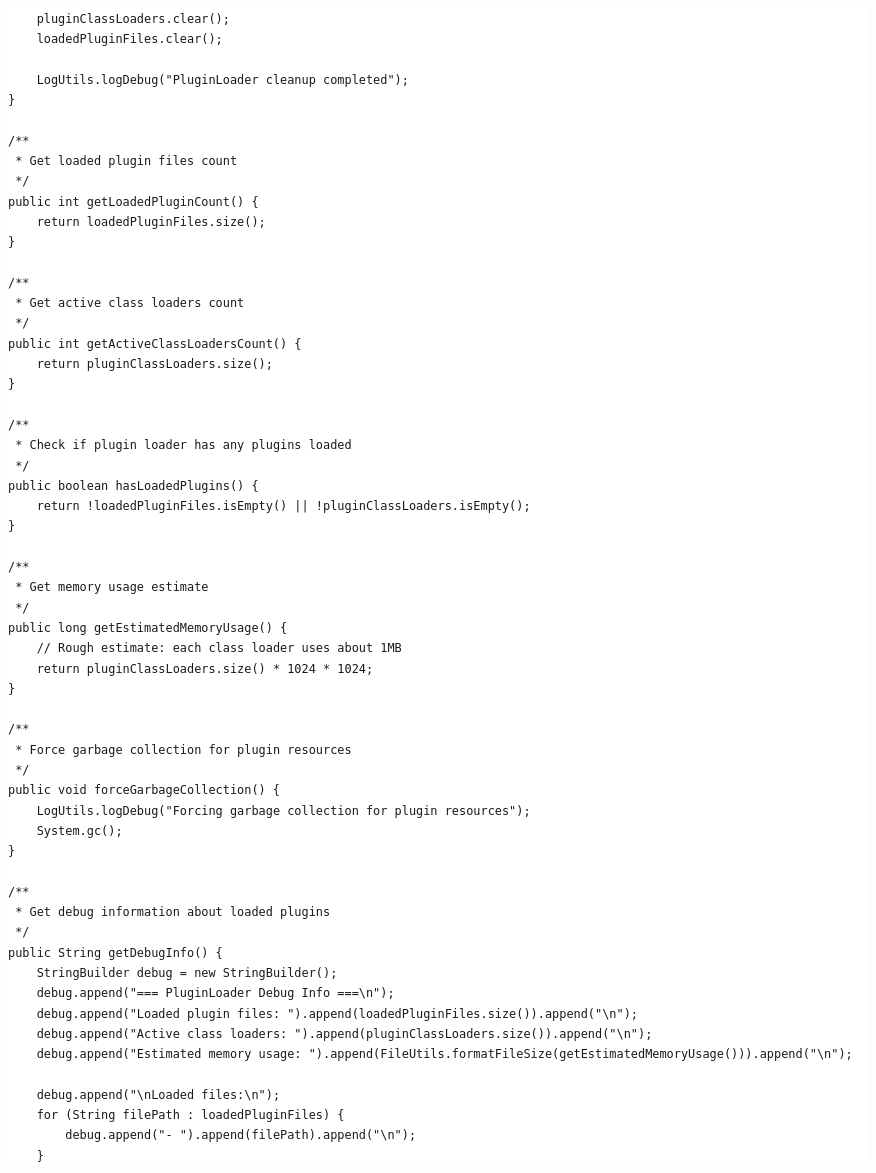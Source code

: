         pluginClassLoaders.clear();
        loadedPluginFiles.clear();
        
        LogUtils.logDebug("PluginLoader cleanup completed");
    }
    
    /**
     * Get loaded plugin files count
     */
    public int getLoadedPluginCount() {
        return loadedPluginFiles.size();
    }
    
    /**
     * Get active class loaders count
     */
    public int getActiveClassLoadersCount() {
        return pluginClassLoaders.size();
    }
    
    /**
     * Check if plugin loader has any plugins loaded
     */
    public boolean hasLoadedPlugins() {
        return !loadedPluginFiles.isEmpty() || !pluginClassLoaders.isEmpty();
    }
    
    /**
     * Get memory usage estimate
     */
    public long getEstimatedMemoryUsage() {
        // Rough estimate: each class loader uses about 1MB
        return pluginClassLoaders.size() * 1024 * 1024;
    }
    
    /**
     * Force garbage collection for plugin resources
     */
    public void forceGarbageCollection() {
        LogUtils.logDebug("Forcing garbage collection for plugin resources");
        System.gc();
    }
    
    /**
     * Get debug information about loaded plugins
     */
    public String getDebugInfo() {
        StringBuilder debug = new StringBuilder();
        debug.append("=== PluginLoader Debug Info ===\n");
        debug.append("Loaded plugin files: ").append(loadedPluginFiles.size()).append("\n");
        debug.append("Active class loaders: ").append(pluginClassLoaders.size()).append("\n");
        debug.append("Estimated memory usage: ").append(FileUtils.formatFileSize(getEstimatedMemoryUsage())).append("\n");
        
        debug.append("\nLoaded files:\n");
        for (String filePath : loadedPluginFiles) {
            debug.append("- ").append(filePath).append("\n");
        }
        